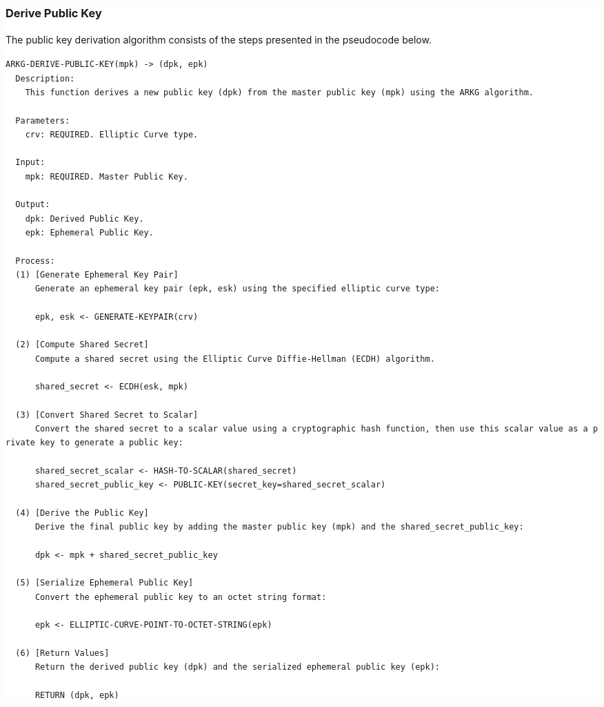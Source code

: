 ### Derive Public Key

The public key derivation algorithm consists of the steps presented in the pseudocode below.

```pseudocode
ARKG-DERIVE-PUBLIC-KEY(mpk) -> (dpk, epk)
  Description:
    This function derives a new public key (dpk) from the master public key (mpk) using the ARKG algorithm.

  Parameters:
    crv: REQUIRED. Elliptic Curve type.

  Input:
    mpk: REQUIRED. Master Public Key.

  Output:
    dpk: Derived Public Key.
    epk: Ephemeral Public Key.

  Process:
  (1) [Generate Ephemeral Key Pair] 
      Generate an ephemeral key pair (epk, esk) using the specified elliptic curve type:
  
      epk, esk <- GENERATE-KEYPAIR(crv)

  (2) [Compute Shared Secret] 
      Compute a shared secret using the Elliptic Curve Diffie-Hellman (ECDH) algorithm.

      shared_secret <- ECDH(esk, mpk)

  (3) [Convert Shared Secret to Scalar]
      Convert the shared secret to a scalar value using a cryptographic hash function, then use this scalar value as a private key to generate a public key:

      shared_secret_scalar <- HASH-TO-SCALAR(shared_secret)
      shared_secret_public_key <- PUBLIC-KEY(secret_key=shared_secret_scalar)

  (4) [Derive the Public Key]
      Derive the final public key by adding the master public key (mpk) and the shared_secret_public_key:

      dpk <- mpk + shared_secret_public_key

  (5) [Serialize Ephemeral Public Key]
      Convert the ephemeral public key to an octet string format:

      epk <- ELLIPTIC-CURVE-POINT-TO-OCTET-STRING(epk)

  (6) [Return Values]
      Return the derived public key (dpk) and the serialized ephemeral public key (epk):

      RETURN (dpk, epk)
```
